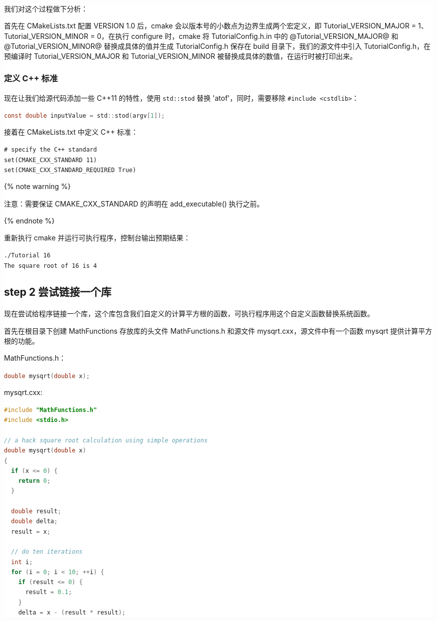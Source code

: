 我们对这个过程做下分析：

首先在 CMakeLists.txt 配置 VERSION 1.0 后，cmake 会以版本号的小数点为边界生成两个宏定义，即 Tutorial_VERSION_MAJOR = 1、Tutorial_VERSION_MINOR = 0，在执行 configure 时，cmake 将 TutorialConfig.h.in 中的 @Tutorial_VERSION_MAJOR@ 和 @Tutorial_VERSION_MINOR@ 替换成具体的值并生成 TutorialConfig.h 保存在 build 目录下，我们的源文件中引入 TutorialConfig.h，在预编译时 Tutorial_VERSION_MAJOR 和 Tutorial_VERSION_MINOR 被替换成具体的数值，在运行时被打印出来。

### 定义 C++ 标准

现在让我们给源代码添加一些 C++11 的特性，使用 `std::stod` 替换 'atof'，同时，需要移除 `#include <cstdlib>`：

```c
const double inputValue = std::stod(argv[1]);
```

接着在 CMakeLists.txt 中定义 C++ 标准：

```shell
# specify the C++ standard
set(CMAKE_CXX_STANDARD 11)
set(CMAKE_CXX_STANDARD_REQUIRED True)
```

{% note warning %}

注意：需要保证 CMAKE_CXX_STANDARD 的声明在 add_executable()  执行之前。

{% endnote %}

重新执行 cmake 并运行可执行程序，控制台输出预期结果：

```shell
./Tutorial 16
The square root of 16 is 4
```

## step 2 尝试链接一个库

现在尝试给程序链接一个库，这个库包含我们自定义的计算平方根的函数，可执行程序用这个自定义函数替换系统函数。

首先在根目录下创建 MathFunctions 存放库的头文件 MathFunctions.h 和源文件 mysqrt.cxx，源文件中有一个函数 mysqrt 提供计算平方根的功能。

MathFunctions.h：

```c
double mysqrt(double x);
```

mysqrt.cxx:

```c
#include "MathFunctions.h"
#include <stdio.h>

// a hack square root calculation using simple operations
double mysqrt(double x)
{
  if (x <= 0) {
    return 0;
  }

  double result;
  double delta;
  result = x;

  // do ten iterations
  int i;
  for (i = 0; i < 10; ++i) {
    if (result <= 0) {
      result = 0.1;
    }
    delta = x - (result * result);
```